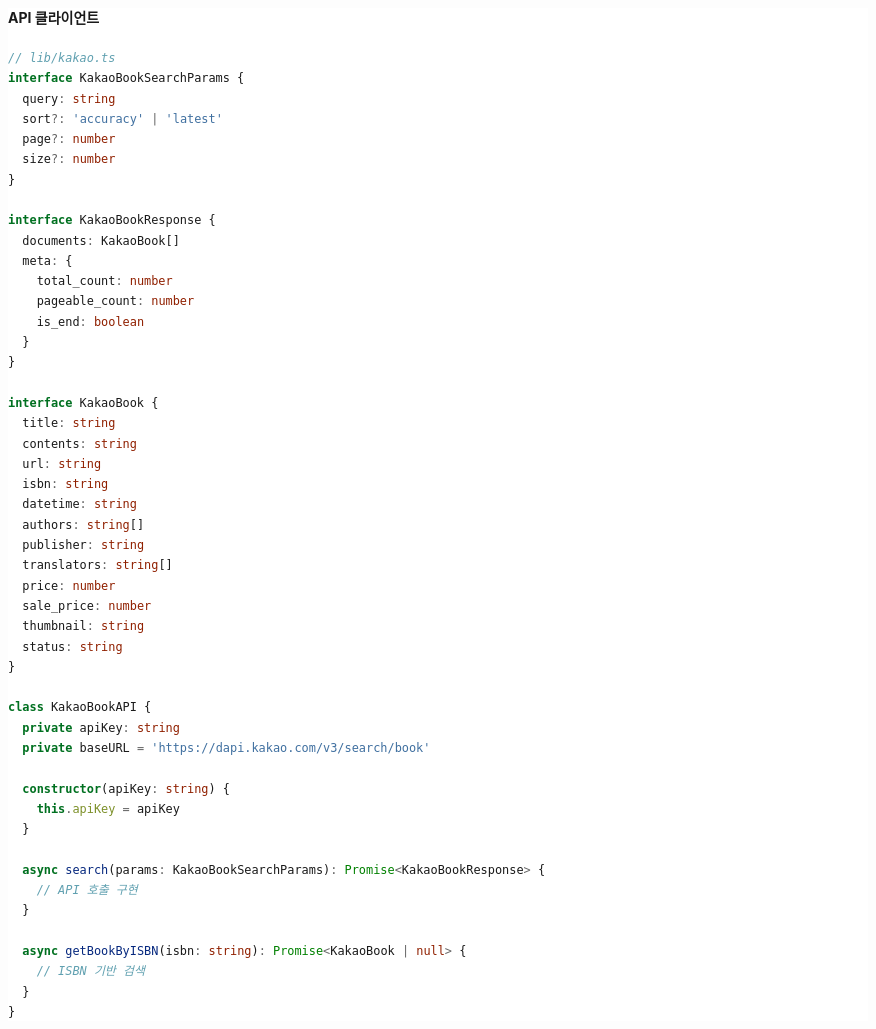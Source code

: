 #### API 클라이언트
```typescript
// lib/kakao.ts
interface KakaoBookSearchParams {
  query: string
  sort?: 'accuracy' | 'latest'
  page?: number
  size?: number
}

interface KakaoBookResponse {
  documents: KakaoBook[]
  meta: {
    total_count: number
    pageable_count: number
    is_end: boolean
  }
}

interface KakaoBook {
  title: string
  contents: string
  url: string
  isbn: string
  datetime: string
  authors: string[]
  publisher: string
  translators: string[]
  price: number
  sale_price: number
  thumbnail: string
  status: string
}

class KakaoBookAPI {
  private apiKey: string
  private baseURL = 'https://dapi.kakao.com/v3/search/book'
  
  constructor(apiKey: string) {
    this.apiKey = apiKey
  }
  
  async search(params: KakaoBookSearchParams): Promise<KakaoBookResponse> {
    // API 호출 구현
  }
  
  async getBookByISBN(isbn: string): Promise<KakaoBook | null> {
    // ISBN 기반 검색
  }
}
```
